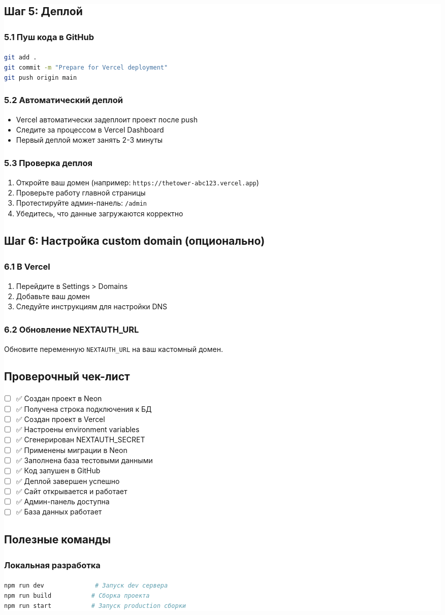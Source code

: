 ## Шаг 5: Деплой

### 5.1 Пуш кода в GitHub
```bash
git add .
git commit -m "Prepare for Vercel deployment"
git push origin main
```

### 5.2 Автоматический деплой
- Vercel автоматически задеплоит проект после push
- Следите за процессом в Vercel Dashboard
- Первый деплой может занять 2-3 минуты

### 5.3 Проверка деплоя
1. Откройте ваш домен (например: `https://thetower-abc123.vercel.app`)
2. Проверьте работу главной страницы
3. Протестируйте админ-панель: `/admin`
4. Убедитесь, что данные загружаются корректно

## Шаг 6: Настройка custom domain (опционально)

### 6.1 В Vercel
1. Перейдите в Settings > Domains
2. Добавьте ваш домен
3. Следуйте инструкциям для настройки DNS

### 6.2 Обновление NEXTAUTH_URL
Обновите переменную `NEXTAUTH_URL` на ваш кастомный домен.

## Проверочный чек-лист

- [ ] ✅ Создан проект в Neon
- [ ] ✅ Получена строка подключения к БД
- [ ] ✅ Создан проект в Vercel
- [ ] ✅ Настроены environment variables
- [ ] ✅ Сгенерирован NEXTAUTH_SECRET
- [ ] ✅ Применены миграции в Neon
- [ ] ✅ Заполнена база тестовыми данными
- [ ] ✅ Код запушен в GitHub
- [ ] ✅ Деплой завершен успешно
- [ ] ✅ Сайт открывается и работает
- [ ] ✅ Админ-панель доступна
- [ ] ✅ База данных работает

## Полезные команды

### Локальная разработка
```bash
npm run dev              # Запуск dev сервера
npm run build           # Сборка проекта
npm run start           # Запуск production сборки
```

